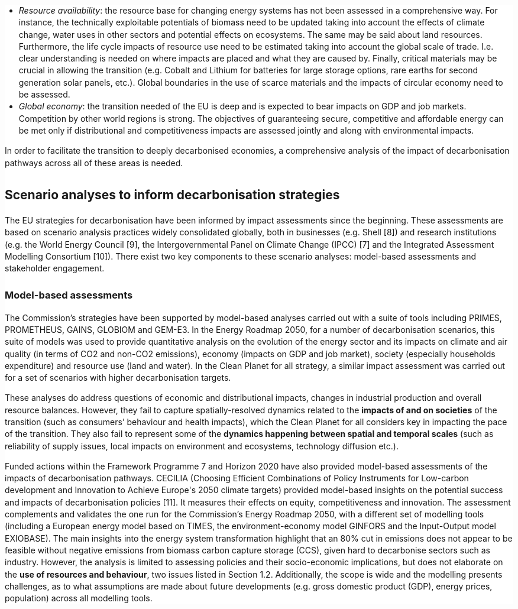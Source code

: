 * _Resource availability_: the resource base for changing energy systems has not been assessed in a comprehensive way. For instance, the technically exploitable potentials of biomass need to be updated taking into account the effects of climate change, water uses in other sectors and potential effects on ecosystems. The same may be said about land resources. Furthermore, the life cycle impacts of resource use need to be estimated taking into account the global scale of trade. I.e. clear understanding is needed on where impacts are placed and what they are caused by. Finally, critical materials may be crucial in allowing the transition (e.g. Cobalt and Lithium for batteries for large storage options, rare earths for second generation solar panels, etc.). Global boundaries in the use of scarce materials and the impacts of circular economy need to be assessed.
* _Global economy_: the transition needed of the EU is deep and is expected to bear impacts on GDP and job markets. Competition by other world regions is strong. The objectives of guaranteeing secure, competitive and affordable energy can be met only if distributional and competitiveness impacts are assessed jointly and along with environmental impacts.

In order to facilitate the transition to deeply decarbonised economies, a comprehensive analysis of the impact of decarbonisation pathways across all of these areas is needed.

## Scenario analyses to inform decarbonisation strategies

The EU strategies for decarbonisation have been informed by impact assessments since the beginning. These assessments are based on scenario analysis practices widely consolidated globally, both in businesses (e.g. Shell [8]) and research institutions (e.g. the World Energy Council [9], the Intergovernmental Panel on Climate Change (IPCC) [7] and the Integrated Assessment Modelling Consortium [10]). There exist two key components to these scenario analyses: model-based assessments and stakeholder engagement.

### Model-based assessments

The Commission’s strategies have been supported by model-based analyses carried out with a suite of tools including PRIMES, PROMETHEUS, GAINS, GLOBIOM and GEM-E3. In the Energy Roadmap 2050, for a number of decarbonisation scenarios, this suite of models was used to provide quantitative analysis on the evolution of the energy sector and its impacts on climate and air quality (in terms of CO2 and non-CO2 emissions), economy (impacts on GDP and job market), society (especially households expenditure) and resource use (land and water). In the Clean Planet for all strategy, a similar impact assessment was carried out for a set of scenarios with higher decarbonisation targets.

These analyses do address questions of economic and distributional impacts, changes in industrial production and overall resource balances. However, they fail to capture spatially-resolved dynamics related to the **impacts of and on societies** of the transition (such as consumers’ behaviour and health impacts), which the Clean Planet for all considers key in impacting the pace of the transition. They also fail to represent some of the **dynamics happening between spatial and temporal scales** (such as reliability of supply issues, local impacts on environment and ecosystems, technology diffusion etc.).

Funded actions within the Framework Programme 7 and Horizon 2020 have also provided model-based assessments of the impacts of decarbonisation pathways. CECILIA (Choosing Efficient Combinations of Policy Instruments for Low-carbon development and Innovation to Achieve Europe's 2050 climate targets) provided model-based insights on the potential success and impacts of decarbonisation policies [11]. It measures their effects on equity, competitiveness and innovation. The assessment complements and validates the one run for the Commission’s Energy Roadmap 2050, with a different set of modelling tools (including a European energy model based on TIMES, the environment-economy model GINFORS and the Input-Output model EXIOBASE). The main insights into the energy system transformation highlight that an 80% cut in emissions does not appear to be feasible without negative emissions from biomass carbon capture storage (CCS), given hard to decarbonise sectors such as industry. However, the analysis is limited to assessing policies and their socio-economic implications, but does not elaborate on the **use of resources and behaviour**, two issues listed in Section 1.2. Additionally, the scope is wide and the modelling presents challenges, as to what assumptions are made about future developments (e.g. gross domestic product (GDP), energy prices, population) across all modelling tools.
